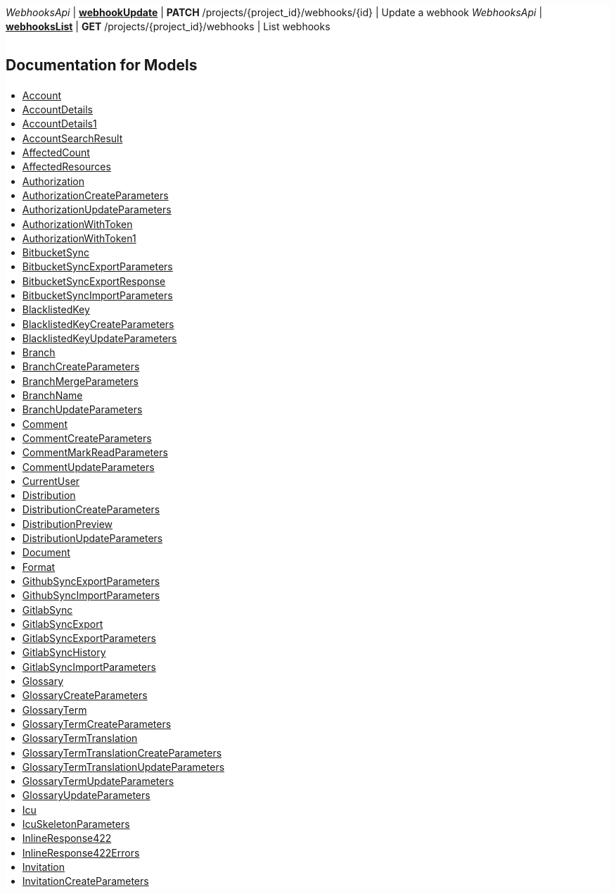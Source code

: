 *WebhooksApi* | [**webhookUpdate**](docs/WebhooksApi.md#webhookUpdate) | **PATCH** /projects/{project_id}/webhooks/{id} | Update a webhook
*WebhooksApi* | [**webhooksList**](docs/WebhooksApi.md#webhooksList) | **GET** /projects/{project_id}/webhooks | List webhooks


## Documentation for Models

 - [Account](docs/Account.md)
 - [AccountDetails](docs/AccountDetails.md)
 - [AccountDetails1](docs/AccountDetails1.md)
 - [AccountSearchResult](docs/AccountSearchResult.md)
 - [AffectedCount](docs/AffectedCount.md)
 - [AffectedResources](docs/AffectedResources.md)
 - [Authorization](docs/Authorization.md)
 - [AuthorizationCreateParameters](docs/AuthorizationCreateParameters.md)
 - [AuthorizationUpdateParameters](docs/AuthorizationUpdateParameters.md)
 - [AuthorizationWithToken](docs/AuthorizationWithToken.md)
 - [AuthorizationWithToken1](docs/AuthorizationWithToken1.md)
 - [BitbucketSync](docs/BitbucketSync.md)
 - [BitbucketSyncExportParameters](docs/BitbucketSyncExportParameters.md)
 - [BitbucketSyncExportResponse](docs/BitbucketSyncExportResponse.md)
 - [BitbucketSyncImportParameters](docs/BitbucketSyncImportParameters.md)
 - [BlacklistedKey](docs/BlacklistedKey.md)
 - [BlacklistedKeyCreateParameters](docs/BlacklistedKeyCreateParameters.md)
 - [BlacklistedKeyUpdateParameters](docs/BlacklistedKeyUpdateParameters.md)
 - [Branch](docs/Branch.md)
 - [BranchCreateParameters](docs/BranchCreateParameters.md)
 - [BranchMergeParameters](docs/BranchMergeParameters.md)
 - [BranchName](docs/BranchName.md)
 - [BranchUpdateParameters](docs/BranchUpdateParameters.md)
 - [Comment](docs/Comment.md)
 - [CommentCreateParameters](docs/CommentCreateParameters.md)
 - [CommentMarkReadParameters](docs/CommentMarkReadParameters.md)
 - [CommentUpdateParameters](docs/CommentUpdateParameters.md)
 - [CurrentUser](docs/CurrentUser.md)
 - [Distribution](docs/Distribution.md)
 - [DistributionCreateParameters](docs/DistributionCreateParameters.md)
 - [DistributionPreview](docs/DistributionPreview.md)
 - [DistributionUpdateParameters](docs/DistributionUpdateParameters.md)
 - [Document](docs/Document.md)
 - [Format](docs/Format.md)
 - [GithubSyncExportParameters](docs/GithubSyncExportParameters.md)
 - [GithubSyncImportParameters](docs/GithubSyncImportParameters.md)
 - [GitlabSync](docs/GitlabSync.md)
 - [GitlabSyncExport](docs/GitlabSyncExport.md)
 - [GitlabSyncExportParameters](docs/GitlabSyncExportParameters.md)
 - [GitlabSyncHistory](docs/GitlabSyncHistory.md)
 - [GitlabSyncImportParameters](docs/GitlabSyncImportParameters.md)
 - [Glossary](docs/Glossary.md)
 - [GlossaryCreateParameters](docs/GlossaryCreateParameters.md)
 - [GlossaryTerm](docs/GlossaryTerm.md)
 - [GlossaryTermCreateParameters](docs/GlossaryTermCreateParameters.md)
 - [GlossaryTermTranslation](docs/GlossaryTermTranslation.md)
 - [GlossaryTermTranslationCreateParameters](docs/GlossaryTermTranslationCreateParameters.md)
 - [GlossaryTermTranslationUpdateParameters](docs/GlossaryTermTranslationUpdateParameters.md)
 - [GlossaryTermUpdateParameters](docs/GlossaryTermUpdateParameters.md)
 - [GlossaryUpdateParameters](docs/GlossaryUpdateParameters.md)
 - [Icu](docs/Icu.md)
 - [IcuSkeletonParameters](docs/IcuSkeletonParameters.md)
 - [InlineResponse422](docs/InlineResponse422.md)
 - [InlineResponse422Errors](docs/InlineResponse422Errors.md)
 - [Invitation](docs/Invitation.md)
 - [InvitationCreateParameters](docs/InvitationCreateParameters.md)